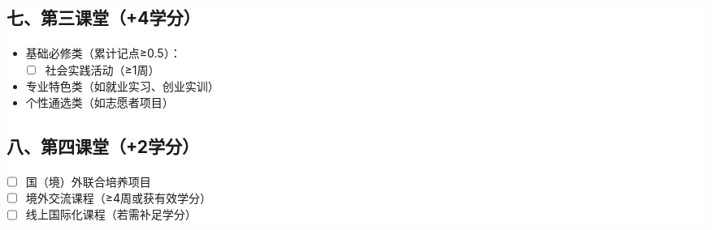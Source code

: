 
## 七、第三课堂（+4学分）
- 基础必修类（累计记点≥0.5）：  
  - [ ] 社会实践活动（≥1周）  
- 专业特色类（如就业实习、创业实训）  
- 个性通选类（如志愿者项目）  


## 八、第四课堂（+2学分）
- [ ] 国（境）外联合培养项目  
- [ ] 境外交流课程（≥4周或获有效学分）  
- [ ] 线上国际化课程（若需补足学分）  